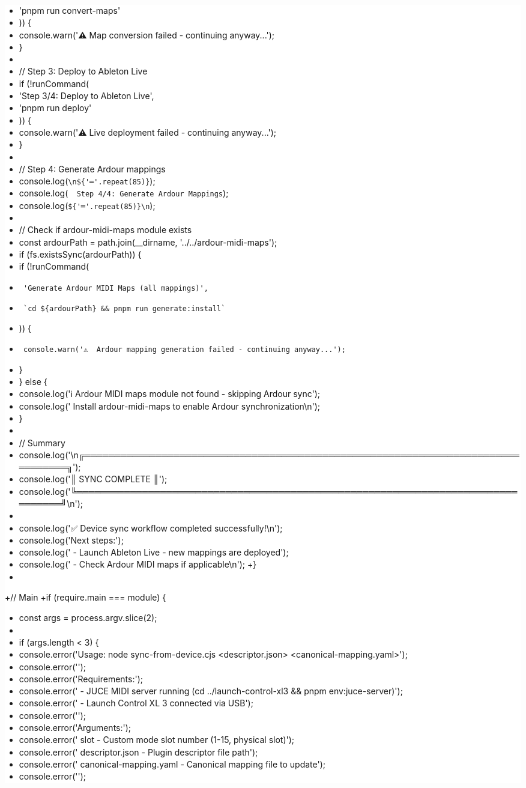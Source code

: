 +    'pnpm run convert-maps'
+  )) {
+    console.warn('⚠️  Map conversion failed - continuing anyway...');
+  }
+
+  // Step 3: Deploy to Ableton Live
+  if (!runCommand(
+    'Step 3/4: Deploy to Ableton Live',
+    'pnpm run deploy'
+  )) {
+    console.warn('⚠️  Live deployment failed - continuing anyway...');
+  }
+
+  // Step 4: Generate Ardour mappings
+  console.log(`\n${'═'.repeat(85)}`);
+  console.log(`  Step 4/4: Generate Ardour Mappings`);
+  console.log(`${'═'.repeat(85)}\n`);
+
+  // Check if ardour-midi-maps module exists
+  const ardourPath = path.join(__dirname, '../../ardour-midi-maps');
+  if (fs.existsSync(ardourPath)) {
+    if (!runCommand(
+      'Generate Ardour MIDI Maps (all mappings)',
+      `cd ${ardourPath} && pnpm run generate:install`
+    )) {
+      console.warn('⚠️  Ardour mapping generation failed - continuing anyway...');
+    }
+  } else {
+    console.log('ℹ️  Ardour MIDI maps module not found - skipping Ardour sync');
+    console.log('   Install ardour-midi-maps to enable Ardour synchronization\n');
+  }
+
+  // Summary
+  console.log('\n╔═════════════════════════════════════════════════════════════════════════════════╗');
+  console.log('║                             SYNC COMPLETE                                       ║');
+  console.log('╚═════════════════════════════════════════════════════════════════════════════════╝\n');
+
+  console.log('✅ Device sync workflow completed successfully!\n');
+  console.log('Next steps:');
+  console.log('  - Launch Ableton Live - new mappings are deployed');
+  console.log('  - Check Ardour MIDI maps if applicable\n');
+}
+
+// Main
+if (require.main === module) {
+  const args = process.argv.slice(2);
+
+  if (args.length < 3) {
+    console.error('Usage: node sync-from-device.cjs <slot> <descriptor.json> <canonical-mapping.yaml>');
+    console.error('');
+    console.error('Requirements:');
+    console.error('  - JUCE MIDI server running (cd ../launch-control-xl3 && pnpm env:juce-server)');
+    console.error('  - Launch Control XL 3 connected via USB');
+    console.error('');
+    console.error('Arguments:');
+    console.error('  slot               - Custom mode slot number (1-15, physical slot)');
+    console.error('  descriptor.json    - Plugin descriptor file path');
+    console.error('  canonical-mapping.yaml - Canonical mapping file to update');
+    console.error('');
